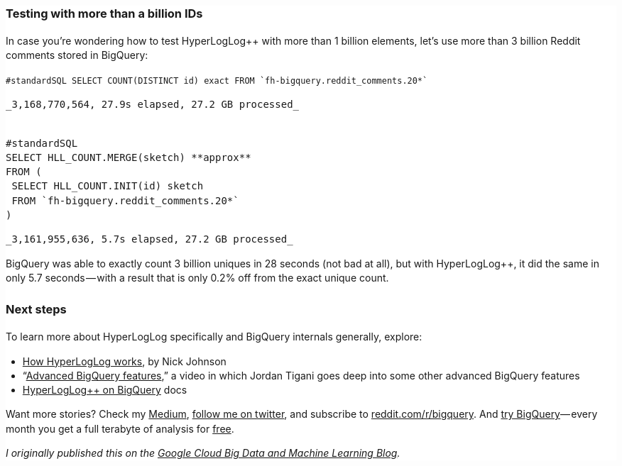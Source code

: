 ### Testing with more than a billion IDs

In case you’re wondering how to test HyperLogLog++ with more than 1 billion elements, let’s use more than 3 billion Reddit comments stored in BigQuery:

    #standardSQL SELECT COUNT(DISTINCT id) exact FROM `fh-bigquery.reddit_comments.20*`

<pre name="bc0b" id="bc0b" class="graf graf--pre graf-after--pre">_3,168,770,564, 27.9s elapsed, 27.2 GB processed_</pre>

<pre name="08e1" id="08e1" class="graf graf--pre graf-after--pre">  
#standardSQL  
SELECT HLL_COUNT.MERGE(sketch) **approx**  
FROM (  
 SELECT HLL_COUNT.INIT(id) sketch  
 FROM `fh-bigquery.reddit_comments.20*`  
)</pre>

<pre name="2e96" id="2e96" class="graf graf--pre graf-after--pre">_3,161,955,636, 5.7s elapsed, 27.2 GB processed_</pre>

BigQuery was able to exactly count 3 billion uniques in 28 seconds (not bad at all), but with HyperLogLog++, it did the same in only 5.7 seconds — with a result that is only 0.2% off from the exact unique count.

### Next steps

To learn more about HyperLogLog specifically and BigQuery internals generally, explore:

*   [How HyperLogLog works](http://blog.notdot.net/2012/09/Dam-Cool-Algorithms-Cardinality-Estimation), by Nick Johnson
*   “[Advanced BigQuery features](https://www.youtube.com/watch?v=UueWySREWvk),” a video in which Jordan Tigani goes deep into some other advanced BigQuery features
*   [HyperLogLog++ on BigQuery](https://cloud.google.com/bigquery/docs/reference/standard-sql/functions-and-operators#hll_countinit) docs

Want more stories? Check my [Medium](http://medium.com/@hoffa/), [follow me on twitter](http://twitter.com/felipehoffa), and subscribe to [reddit.com/r/bigquery](https://reddit.com/r/bigquery). And [try BigQuery](https://www.reddit.com/r/bigquery/comments/3dg9le/analyzing_50_billion_wikipedia_pageviews_in_5/)— every month you get a full terabyte of analysis for [free](https://cloud.google.com/blog/big-data/2017/01/how-to-run-a-terabyte-of-google-bigquery-queries-each-month-without-a-credit-card).

_I originally published this on the_ [_Google Cloud Big Data and Machine Learning Blog_](https://cloud.google.com/blog/big-data/2017/07/counting-uniques-faster-in-bigquery-with-hyperloglog)_._








